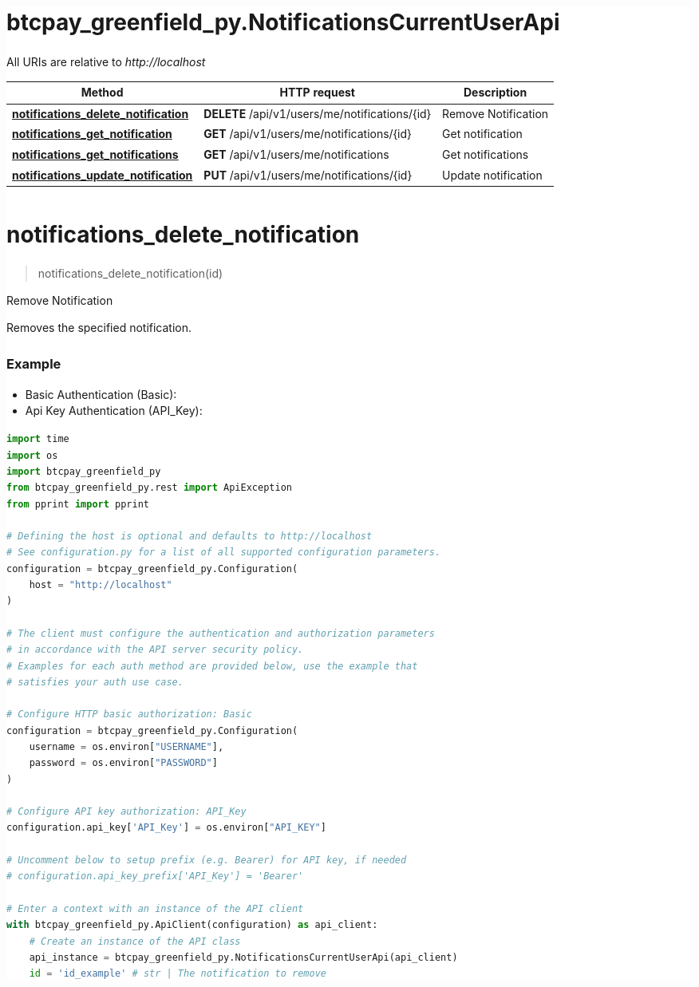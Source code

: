 # btcpay_greenfield_py.NotificationsCurrentUserApi

All URIs are relative to *http://localhost*

Method | HTTP request | Description
------------- | ------------- | -------------
[**notifications_delete_notification**](NotificationsCurrentUserApi.md#notifications_delete_notification) | **DELETE** /api/v1/users/me/notifications/{id} | Remove Notification
[**notifications_get_notification**](NotificationsCurrentUserApi.md#notifications_get_notification) | **GET** /api/v1/users/me/notifications/{id} | Get notification
[**notifications_get_notifications**](NotificationsCurrentUserApi.md#notifications_get_notifications) | **GET** /api/v1/users/me/notifications | Get notifications
[**notifications_update_notification**](NotificationsCurrentUserApi.md#notifications_update_notification) | **PUT** /api/v1/users/me/notifications/{id} | Update notification


# **notifications_delete_notification**
> notifications_delete_notification(id)

Remove Notification

Removes the specified notification.

### Example

* Basic Authentication (Basic):
* Api Key Authentication (API_Key):
```python
import time
import os
import btcpay_greenfield_py
from btcpay_greenfield_py.rest import ApiException
from pprint import pprint

# Defining the host is optional and defaults to http://localhost
# See configuration.py for a list of all supported configuration parameters.
configuration = btcpay_greenfield_py.Configuration(
    host = "http://localhost"
)

# The client must configure the authentication and authorization parameters
# in accordance with the API server security policy.
# Examples for each auth method are provided below, use the example that
# satisfies your auth use case.

# Configure HTTP basic authorization: Basic
configuration = btcpay_greenfield_py.Configuration(
    username = os.environ["USERNAME"],
    password = os.environ["PASSWORD"]
)

# Configure API key authorization: API_Key
configuration.api_key['API_Key'] = os.environ["API_KEY"]

# Uncomment below to setup prefix (e.g. Bearer) for API key, if needed
# configuration.api_key_prefix['API_Key'] = 'Bearer'

# Enter a context with an instance of the API client
with btcpay_greenfield_py.ApiClient(configuration) as api_client:
    # Create an instance of the API class
    api_instance = btcpay_greenfield_py.NotificationsCurrentUserApi(api_client)
    id = 'id_example' # str | The notification to remove

```